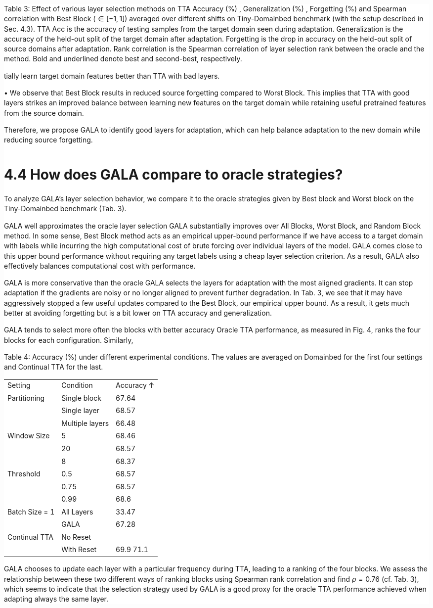 Table 3: Effect of various layer selection methods on TTA Accuracy $( \% )$ , Generalization $( \% )$ , Forgetting $( \% )$ and Spearman correlation with Best Block $( \in [ - 1 , 1 ] )$ averaged over different shifts on Tiny-Domainbed benchmark (with the setup described in Sec. 4.3). TTA Acc is the accuracy of testing samples from the target domain seen during adaptation. Generalization is the accuracy of the held-out split of the target domain after adaptation. Forgetting is the drop in accuracy on the held-out split of source domains after adaptation. Rank correlation is the Spearman correlation of layer selection rank between the oracle and the method. Bold and underlined denote best and second-best, respectively.

tially learn target domain features better than TTA with bad layers.

• We observe that Best Block results in reduced source forgetting compared to Worst Block. This implies that TTA with good layers strikes an improved balance between learning new features on the target domain while retaining useful pretrained features from the source domain.

Therefore, we propose GALA to identify good layers for adaptation, which can help balance adaptation to the new domain while reducing source forgetting.

# 4.4 How does GALA compare to oracle strategies?

To analyze GALA’s layer selection behavior, we compare it to the oracle strategies given by Best block and Worst block on the Tiny-Domainbed benchmark (Tab. 3).

GALA well approximates the oracle layer selection GALA substantially improves over All Blocks, Worst Block, and Random Block method. In some sense, Best Block method acts as an empirical upper-bound performance if we have access to a target domain with labels while incurring the high computational cost of brute forcing over individual layers of the model. GALA comes close to this upper bound performance without requiring any target labels using a cheap layer selection criterion. As a result, GALA also effectively balances computational cost with performance.

GALA is more conservative than the oracle GALA selects the layers for adaptation with the most aligned gradients. It can stop adaptation if the gradients are noisy or no longer aligned to prevent further degradation. In Tab. 3, we see that it may have aggressively stopped a few useful updates compared to the Best Block, our empirical upper bound. As a result, it gets much better at avoiding forgetting but is a bit lower on TTA accuracy and generalization.

GALA tends to select more often the blocks with better accuracy Oracle TTA performance, as measured in Fig. 4, ranks the four blocks for each configuration. Similarly,

Table 4: Accuracy $( \% )$ under different experimental conditions. The values are averaged on Domainbed for the first four settings and Continual TTA for the last.   

<html><body><table><tr><td>Setting</td><td>Condition</td><td>Accuracy ↑</td></tr><tr><td rowspan="3">Partitioning</td><td>Single block</td><td>67.64</td></tr><tr><td>Single layer</td><td>68.57</td></tr><tr><td>Multiple layers</td><td>66.48</td></tr><tr><td rowspan="3">Window Size</td><td>5</td><td>68.46</td></tr><tr><td>20</td><td>68.57</td></tr><tr><td>8</td><td>68.37</td></tr><tr><td rowspan="3">Threshold</td><td>0.5</td><td>68.57</td></tr><tr><td>0.75</td><td>68.57</td></tr><tr><td>0.99</td><td>68.6</td></tr><tr><td rowspan="2">Batch Size = 1</td><td>All Layers</td><td>33.47</td></tr><tr><td>GALA</td><td>67.28</td></tr><tr><td rowspan="2">Continual TTA</td><td>No Reset</td><td></td></tr><tr><td>With Reset</td><td>69.9 71.1</td></tr></table></body></html>

GALA chooses to update each layer with a particular frequency during TTA, leading to a ranking of the four blocks. We assess the relationship between these two different ways of ranking blocks using Spearman rank correlation and find $\rho = 0 . 7 6$ (cf. Tab. 3), which seems to indicate that the selection strategy used by GALA is a good proxy for the oracle TTA performance achieved when adapting always the same layer.
